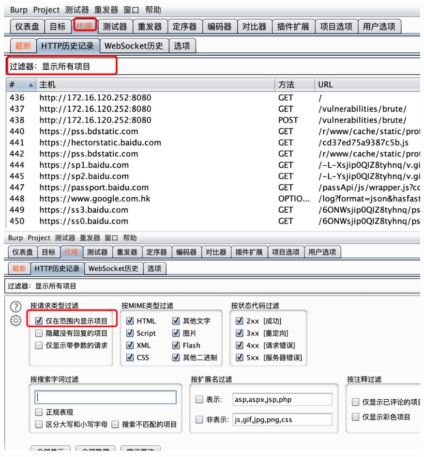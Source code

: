 ![image](https://github.com/498946975/Security/blob/master/images/image-20220111212522900.png)
![image](https://github.com/498946975/Security/blob/master/images/image-20220111212545123.png)